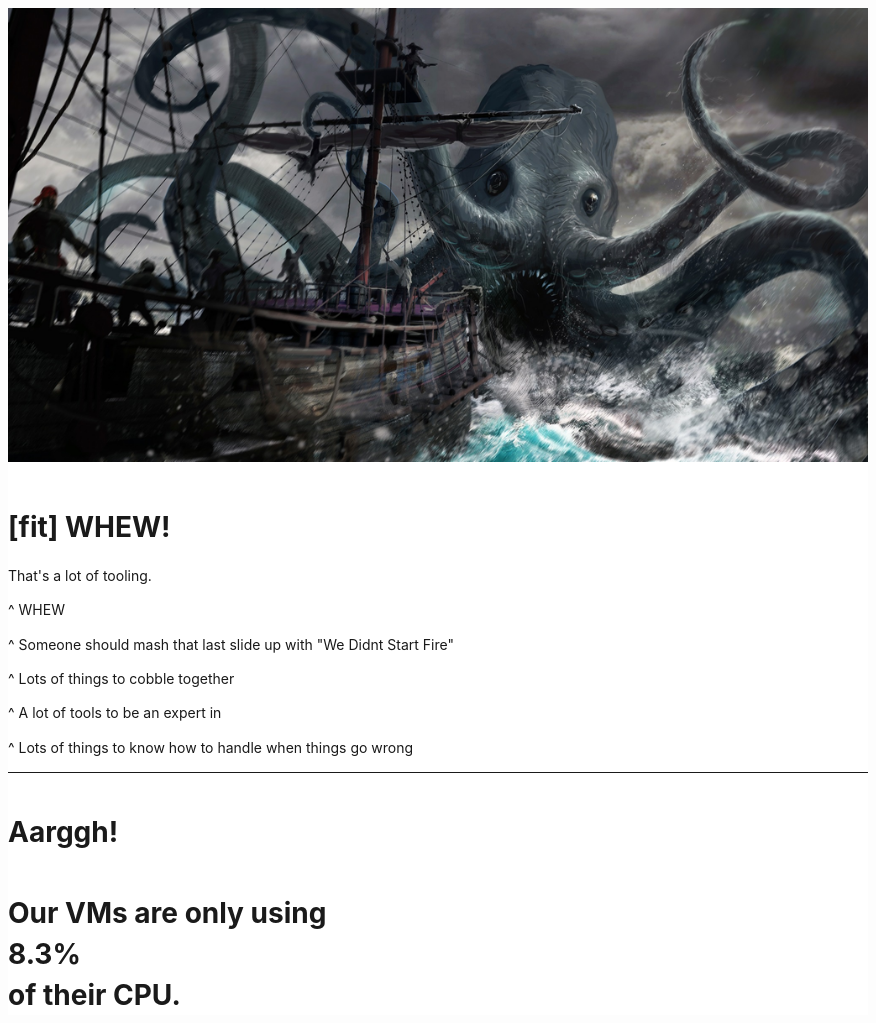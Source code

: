 ![right](images/not-so-cute-octopus.jpg)

# [fit] **WHEW!**

That's a lot of tooling.

^ WHEW

^ Someone should mash that last slide up with "We Didnt Start Fire"

^ Lots of things to cobble together

^ A lot of tools to be an expert in

^ Lots of things to know how to handle when things go wrong

---

# Aarggh! <br/><br/>Our VMs are only using <br/>**8.3%** <br/>of their CPU.
